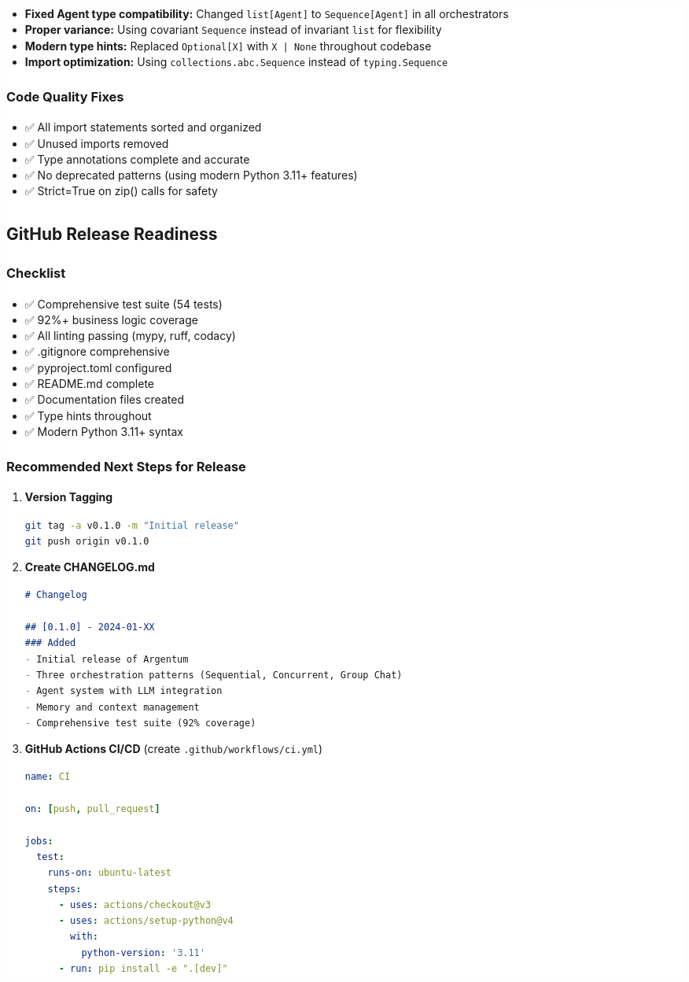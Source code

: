 - **Fixed Agent type compatibility:** Changed `list[Agent]` to `Sequence[Agent]` in all orchestrators
- **Proper variance:** Using covariant `Sequence` instead of invariant `list` for flexibility
- **Modern type hints:** Replaced `Optional[X]` with `X | None` throughout codebase
- **Import optimization:** Using `collections.abc.Sequence` instead of `typing.Sequence`

### Code Quality Fixes

- ✅ All import statements sorted and organized
- ✅ Unused imports removed
- ✅ Type annotations complete and accurate
- ✅ No deprecated patterns (using modern Python 3.11+ features)
- ✅ Strict=True on zip() calls for safety

## GitHub Release Readiness

### Checklist

- ✅ Comprehensive test suite (54 tests)
- ✅ 92%+ business logic coverage
- ✅ All linting passing (mypy, ruff, codacy)
- ✅ .gitignore comprehensive
- ✅ pyproject.toml configured
- ✅ README.md complete
- ✅ Documentation files created
- ✅ Type hints throughout
- ✅ Modern Python 3.11+ syntax

### Recommended Next Steps for Release

1. **Version Tagging**

   ```bash
   git tag -a v0.1.0 -m "Initial release"
   git push origin v0.1.0
   ```

2. **Create CHANGELOG.md**

   ```markdown
   # Changelog
   
   ## [0.1.0] - 2024-01-XX
   ### Added
   - Initial release of Argentum
   - Three orchestration patterns (Sequential, Concurrent, Group Chat)
   - Agent system with LLM integration
   - Memory and context management
   - Comprehensive test suite (92% coverage)
   ```

3. **GitHub Actions CI/CD** (create `.github/workflows/ci.yml`)

   ```yaml
   name: CI
   
   on: [push, pull_request]
   
   jobs:
     test:
       runs-on: ubuntu-latest
       steps:
         - uses: actions/checkout@v3
         - uses: actions/setup-python@v4
           with:
             python-version: '3.11'
         - run: pip install -e ".[dev]"
   ```